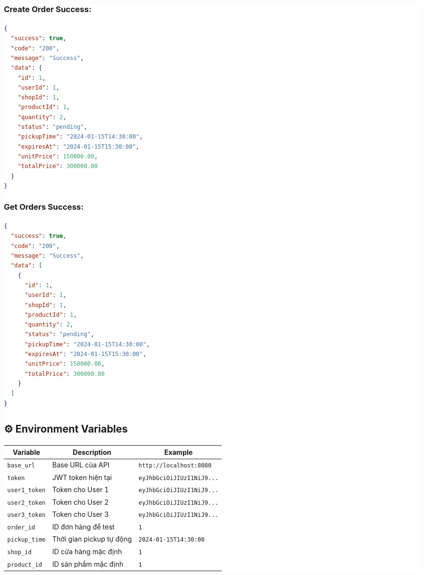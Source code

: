 ### **Create Order Success:**
```json
{
  "success": true,
  "code": "200",
  "message": "Success",
  "data": {
    "id": 1,
    "userId": 1,
    "shopId": 1,
    "productId": 1,
    "quantity": 2,
    "status": "pending",
    "pickupTime": "2024-01-15T14:30:00",
    "expiresAt": "2024-01-15T15:30:00",
    "unitPrice": 150000.00,
    "totalPrice": 300000.00
  }
}
```

### **Get Orders Success:**
```json
{
  "success": true,
  "code": "200",
  "message": "Success",
  "data": [
    {
      "id": 1,
      "userId": 1,
      "shopId": 1,
      "productId": 1,
      "quantity": 2,
      "status": "pending",
      "pickupTime": "2024-01-15T14:30:00",
      "expiresAt": "2024-01-15T15:30:00",
      "unitPrice": 150000.00,
      "totalPrice": 300000.00
    }
  ]
}
```

## ⚙️ **Environment Variables**

| Variable | Description | Example |
|----------|-------------|---------|
| `base_url` | Base URL của API | `http://localhost:8080` |
| `token` | JWT token hiện tại | `eyJhbGciOiJIUzI1NiJ9...` |
| `user1_token` | Token cho User 1 | `eyJhbGciOiJIUzI1NiJ9...` |
| `user2_token` | Token cho User 2 | `eyJhbGciOiJIUzI1NiJ9...` |
| `user3_token` | Token cho User 3 | `eyJhbGciOiJIUzI1NiJ9...` |
| `order_id` | ID đơn hàng để test | `1` |
| `pickup_time` | Thời gian pickup tự động | `2024-01-15T14:30:00` |
| `shop_id` | ID cửa hàng mặc định | `1` |
| `product_id` | ID sản phẩm mặc định | `1` |